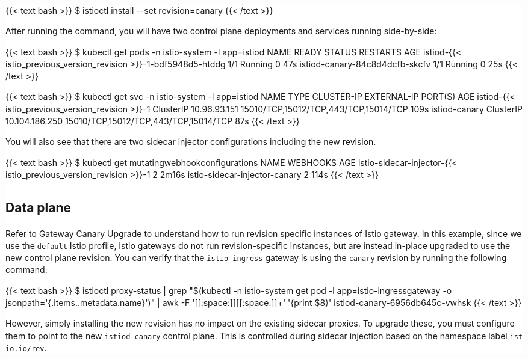 {{< text bash >}}
$ istioctl install --set revision=canary
{{< /text >}}

After running the command, you will have two control plane deployments and services running side-by-side:

{{< text bash >}}
$ kubectl get pods -n istio-system -l app=istiod
NAME                             READY   STATUS    RESTARTS   AGE
istiod-{{< istio_previous_version_revision >}}-1-bdf5948d5-htddg    1/1     Running   0          47s
istiod-canary-84c8d4dcfb-skcfv   1/1     Running   0          25s
{{< /text >}}

{{< text bash >}}
$ kubectl get svc -n istio-system -l app=istiod
NAME            TYPE        CLUSTER-IP       EXTERNAL-IP   PORT(S)                                 AGE
istiod-{{< istio_previous_version_revision >}}-1   ClusterIP   10.96.93.151     <none>        15010/TCP,15012/TCP,443/TCP,15014/TCP   109s
istiod-canary   ClusterIP   10.104.186.250   <none>        15010/TCP,15012/TCP,443/TCP,15014/TCP   87s
{{< /text >}}

You will also see that there are two sidecar injector configurations including the new revision.

{{< text bash >}}
$ kubectl get mutatingwebhookconfigurations
NAME                            WEBHOOKS   AGE
istio-sidecar-injector-{{< istio_previous_version_revision >}}-1   2          2m16s
istio-sidecar-injector-canary   2          114s
{{< /text >}}

## Data plane

Refer to [Gateway Canary Upgrade](/docs/setup/additional-setup/gateway/#canary-upgrade-advanced) to understand how to run revision specific instances of Istio gateway.
In this example, since we use the `default` Istio profile, Istio gateways do not run revision-specific instances, but are instead in-place upgraded to use the new control plane revision. You can verify that the `istio-ingress` gateway is using the `canary` revision by running the following command:

{{< text bash >}}
$ istioctl proxy-status | grep "$(kubectl -n istio-system get pod -l app=istio-ingressgateway -o jsonpath='{.items..metadata.name}')" | awk -F '[[:space:]][[:space:]]+' '{print $8}'
istiod-canary-6956db645c-vwhsk
{{< /text >}}

However, simply installing the new revision has no impact on the existing sidecar proxies. To upgrade these,
you must configure them to point to the new `istiod-canary` control plane. This is controlled during sidecar injection
based on the namespace label `istio.io/rev`.
